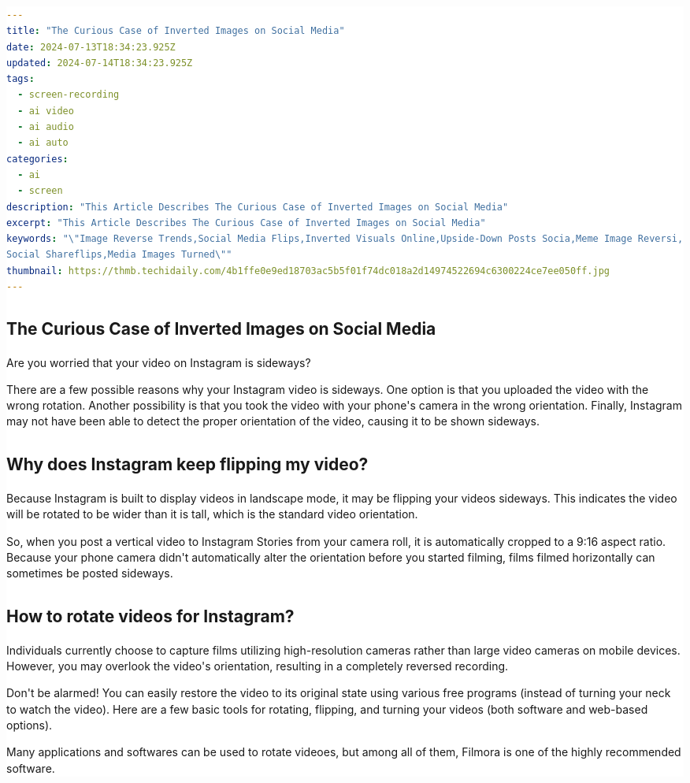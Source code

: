```yaml
---
title: "The Curious Case of Inverted Images on Social Media"
date: 2024-07-13T18:34:23.925Z
updated: 2024-07-14T18:34:23.925Z
tags: 
  - screen-recording
  - ai video
  - ai audio
  - ai auto
categories: 
  - ai
  - screen
description: "This Article Describes The Curious Case of Inverted Images on Social Media"
excerpt: "This Article Describes The Curious Case of Inverted Images on Social Media"
keywords: "\"Image Reverse Trends,Social Media Flips,Inverted Visuals Online,Upside-Down Posts Socia,Meme Image Reversi,Social Shareflips,Media Images Turned\""
thumbnail: https://thmb.techidaily.com/4b1ffe0e9ed18703ac5b5f01f74dc018a2d14974522694c6300224ce7ee050ff.jpg
---
```


## The Curious Case of Inverted Images on Social Media

Are you worried that your video on Instagram is sideways?

There are a few possible reasons why your Instagram video is sideways. One option is that you uploaded the video with the wrong rotation. Another possibility is that you took the video with your phone's camera in the wrong orientation. Finally, Instagram may not have been able to detect the proper orientation of the video, causing it to be shown sideways.

## Why does Instagram keep flipping my video?

Because Instagram is built to display videos in landscape mode, it may be flipping your videos sideways. This indicates the video will be rotated to be wider than it is tall, which is the standard video orientation.

So, when you post a vertical video to Instagram Stories from your camera roll, it is automatically cropped to a 9:16 aspect ratio. Because your phone camera didn't automatically alter the orientation before you started filming, films filmed horizontally can sometimes be posted sideways.

## How to rotate videos for Instagram?

Individuals currently choose to capture films utilizing high-resolution cameras rather than large video cameras on mobile devices. However, you may overlook the video's orientation, resulting in a completely reversed recording.

Don't be alarmed! You can easily restore the video to its original state using various free programs (instead of turning your neck to watch the video). Here are a few basic tools for rotating, flipping, and turning your videos (both software and web-based options).

Many applications and softwares can be used to rotate videoes, but among all of them, Filmora is one of the highly recommended software.
